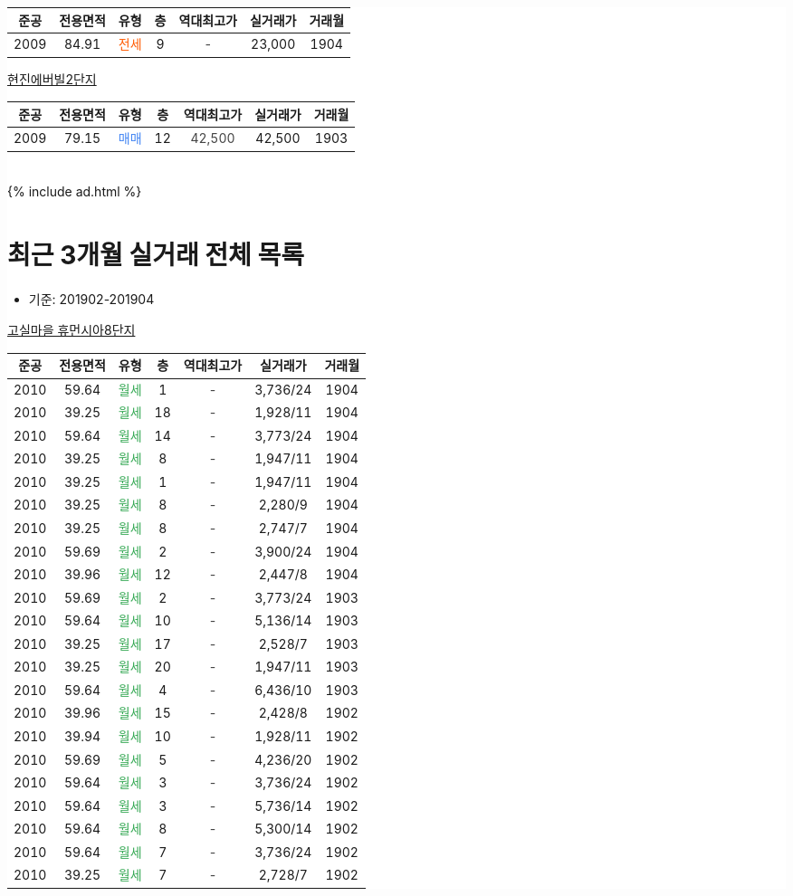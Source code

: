|준공|전용면적|유형|층|역대최고가|실거래가|거래월|
|:---:|:---:|:---:|:---:|:---:|:---:|:---:|
|2009|84.91|<span style="color:#ff5a00">전세</span>|9|<span style="color:#444444">-</span>|23,000|1904|

[현진에버빌2단지](https://search.naver.com/search.naver?query=%EA%B4%91%EC%A3%BC%EA%B4%91%EC%97%AD%EC%8B%9C+%EA%B4%91%EC%82%B0%EA%B5%AC+%EC%9E%A5%EB%8D%95%EB%8F%99+%ED%98%84%EC%A7%84%EC%97%90%EB%B2%84%EB%B9%8C2%EB%8B%A8%EC%A7%80)

|준공|전용면적|유형|층|역대최고가|실거래가|거래월|
|:---:|:---:|:---:|:---:|:---:|:---:|:---:|
|2009|79.15|<span style="color:#4285f3">매매</span>|12|<span style="color:#444444">42,500</span>|42,500|1903|


<br>
{% include ad.html %}
<br>

# 최근 3개월 실거래 전체 목록
* 기준: 201902-201904


[고실마을 휴먼시아8단지](https://search.naver.com/search.naver?query=%EA%B4%91%EC%A3%BC%EA%B4%91%EC%97%AD%EC%8B%9C+%EA%B4%91%EC%82%B0%EA%B5%AC+%EC%9E%A5%EB%8D%95%EB%8F%99+%EA%B3%A0%EC%8B%A4%EB%A7%88%EC%9D%84+%ED%9C%B4%EB%A8%BC%EC%8B%9C%EC%95%848%EB%8B%A8%EC%A7%80)

|준공|전용면적|유형|층|역대최고가|실거래가|거래월|
|:---:|:---:|:---:|:---:|:---:|:---:|:---:|
|2010|59.64|<span style="color:#34a853">월세</span>|1|<span style="color:#444444">-</span>|3,736/24|1904|
|2010|39.25|<span style="color:#34a853">월세</span>|18|<span style="color:#444444">-</span>|1,928/11|1904|
|2010|59.64|<span style="color:#34a853">월세</span>|14|<span style="color:#444444">-</span>|3,773/24|1904|
|2010|39.25|<span style="color:#34a853">월세</span>|8|<span style="color:#444444">-</span>|1,947/11|1904|
|2010|39.25|<span style="color:#34a853">월세</span>|1|<span style="color:#444444">-</span>|1,947/11|1904|
|2010|39.25|<span style="color:#34a853">월세</span>|8|<span style="color:#444444">-</span>|2,280/9|1904|
|2010|39.25|<span style="color:#34a853">월세</span>|8|<span style="color:#444444">-</span>|2,747/7|1904|
|2010|59.69|<span style="color:#34a853">월세</span>|2|<span style="color:#444444">-</span>|3,900/24|1904|
|2010|39.96|<span style="color:#34a853">월세</span>|12|<span style="color:#444444">-</span>|2,447/8|1904|
|2010|59.69|<span style="color:#34a853">월세</span>|2|<span style="color:#444444">-</span>|3,773/24|1903|
|2010|59.64|<span style="color:#34a853">월세</span>|10|<span style="color:#444444">-</span>|5,136/14|1903|
|2010|39.25|<span style="color:#34a853">월세</span>|17|<span style="color:#444444">-</span>|2,528/7|1903|
|2010|39.25|<span style="color:#34a853">월세</span>|20|<span style="color:#444444">-</span>|1,947/11|1903|
|2010|59.64|<span style="color:#34a853">월세</span>|4|<span style="color:#444444">-</span>|6,436/10|1903|
|2010|39.96|<span style="color:#34a853">월세</span>|15|<span style="color:#444444">-</span>|2,428/8|1902|
|2010|39.94|<span style="color:#34a853">월세</span>|10|<span style="color:#444444">-</span>|1,928/11|1902|
|2010|59.69|<span style="color:#34a853">월세</span>|5|<span style="color:#444444">-</span>|4,236/20|1902|
|2010|59.64|<span style="color:#34a853">월세</span>|3|<span style="color:#444444">-</span>|3,736/24|1902|
|2010|59.64|<span style="color:#34a853">월세</span>|3|<span style="color:#444444">-</span>|5,736/14|1902|
|2010|59.64|<span style="color:#34a853">월세</span>|8|<span style="color:#444444">-</span>|5,300/14|1902|
|2010|59.64|<span style="color:#34a853">월세</span>|7|<span style="color:#444444">-</span>|3,736/24|1902|
|2010|39.25|<span style="color:#34a853">월세</span>|7|<span style="color:#444444">-</span>|2,728/7|1902|